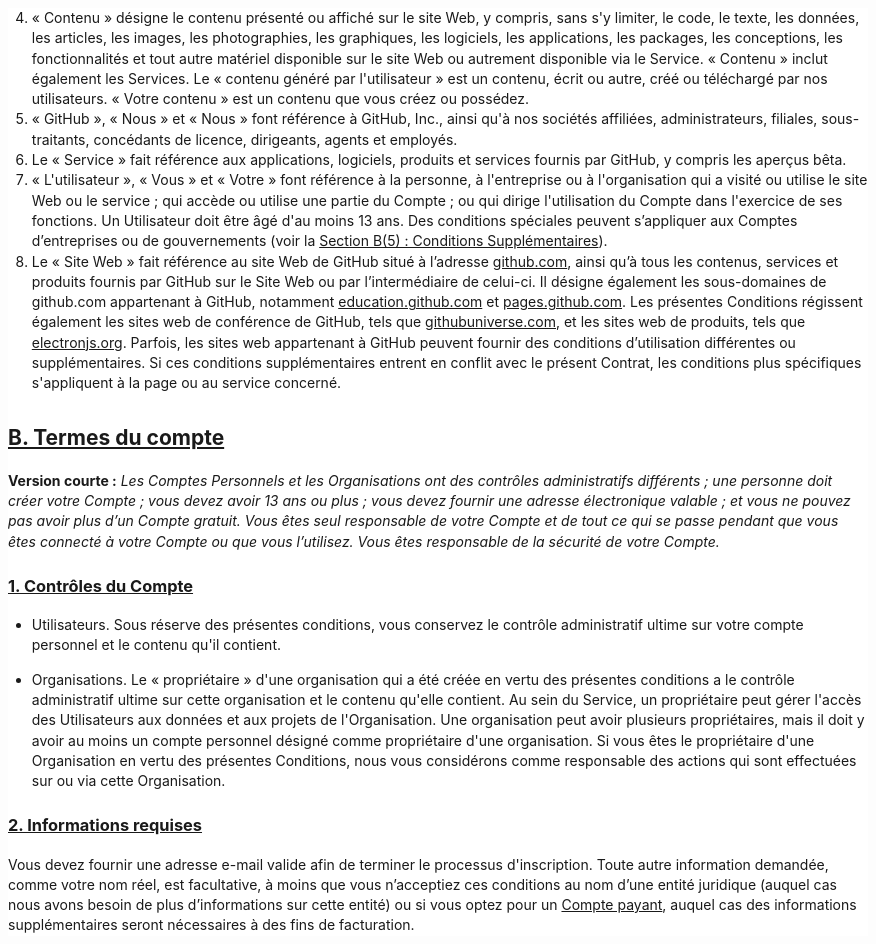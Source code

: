 4. « Contenu » désigne le contenu présenté ou affiché sur le site Web, y compris, sans s'y limiter, le code, le texte, les données, les articles, les images, les photographies, les graphiques, les logiciels, les applications, les packages, les conceptions, les fonctionnalités et tout autre matériel disponible sur le site Web ou autrement disponible via le Service. « Contenu » inclut également les Services. Le « contenu généré par l'utilisateur » est un contenu, écrit ou autre, créé ou téléchargé par nos utilisateurs. « Votre contenu » est un contenu que vous créez ou possédez.
5. « GitHub », « Nous » et « Nous » font référence à GitHub, Inc., ainsi qu'à nos sociétés affiliées, administrateurs, filiales, sous-traitants, concédants de licence, dirigeants, agents et employés.
6. Le « Service » fait référence aux applications, logiciels, produits et services fournis par GitHub, y compris les aperçus bêta.
7. « L'utilisateur », « Vous » et « Votre » font référence à la personne, à l'entreprise ou à l'organisation qui a visité ou utilise le site Web ou le service ; qui accède ou utilise une partie du Compte ; ou qui dirige l'utilisation du Compte dans l'exercice de ses fonctions. Un Utilisateur doit être âgé d'au moins 13 ans. Des conditions spéciales peuvent s’appliquer aux Comptes d’entreprises ou de gouvernements (voir la [Section B(5) : Conditions Supplémentaires](#5-additional-terms)).
8. Le « Site Web » fait référence au site Web de GitHub situé à l’adresse [github.com](https://github.com/), ainsi qu’à tous les contenus, services et produits fournis par GitHub sur le Site Web ou par l’intermédiaire de celui-ci. Il désigne également les sous-domaines de github.com appartenant à GitHub, notamment [education.github.com](https://education.github.com/) et [pages.github.com](https://pages.github.com/). Les présentes Conditions régissent également les sites web de conférence de GitHub, tels que [githubuniverse.com](https://githubuniverse.com/), et les sites web de produits, tels que [electronjs.org](https://www.electronjs.org/). Parfois, les sites web appartenant à GitHub peuvent fournir des conditions d’utilisation différentes ou supplémentaires. Si ces conditions supplémentaires entrent en conflit avec le présent Contrat, les conditions plus spécifiques s'appliquent à la page ou au service concerné.

[B. Termes du compte](#b-account-terms)
----------

**Version courte :** *Les Comptes Personnels et les Organisations ont des contrôles administratifs différents ; une personne doit créer votre Compte ; vous devez avoir 13 ans ou plus ; vous devez fournir une adresse électronique valable ; et vous ne pouvez pas avoir plus d’un Compte gratuit. Vous êtes seul responsable de votre Compte et de tout ce qui se passe pendant que vous êtes connecté à votre Compte ou que vous l’utilisez. Vous êtes responsable de la sécurité de votre Compte.*

### [1. Contrôles du Compte](#1-account-controls) ###

* Utilisateurs. Sous réserve des présentes conditions, vous conservez le contrôle administratif ultime sur votre compte personnel et le contenu qu'il contient.

* Organisations. Le « propriétaire » d'une organisation qui a été créée en vertu des présentes conditions a le contrôle administratif ultime sur cette organisation et le contenu qu'elle contient. Au sein du Service, un propriétaire peut gérer l'accès des Utilisateurs aux données et aux projets de l'Organisation. Une organisation peut avoir plusieurs propriétaires, mais il doit y avoir au moins un compte personnel désigné comme propriétaire d'une organisation. Si vous êtes le propriétaire d'une Organisation en vertu des présentes Conditions, nous vous considérons comme responsable des actions qui sont effectuées sur ou via cette Organisation.

### [2. Informations requises](#2-required-information) ###

Vous devez fournir une adresse e-mail valide afin de terminer le processus d'inscription. Toute autre information demandée, comme votre nom réel, est facultative, à moins que vous n’acceptiez ces conditions au nom d’une entité juridique (auquel cas nous avons besoin de plus d’informations sur cette entité) ou si vous optez pour un [Compte payant](#k-payment), auquel cas des informations supplémentaires seront nécessaires à des fins de facturation.

